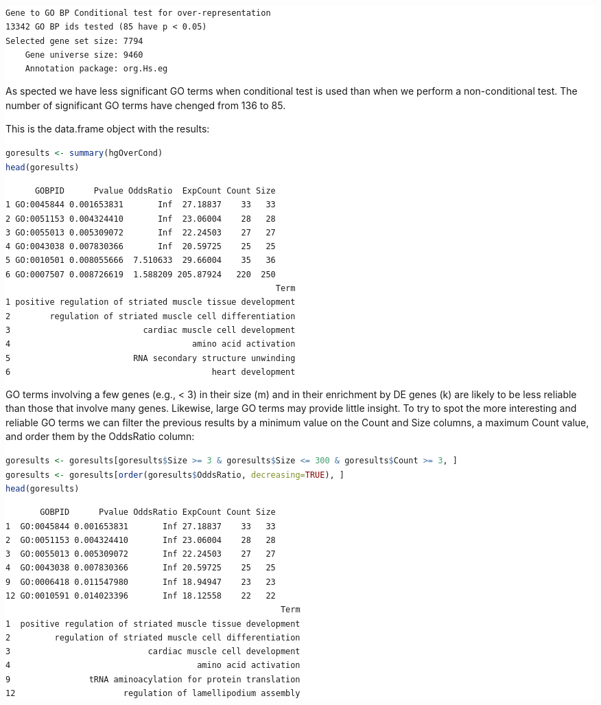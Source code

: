 ```
Gene to GO BP Conditional test for over-representation 
13342 GO BP ids tested (85 have p < 0.05)
Selected gene set size: 7794 
    Gene universe size: 9460 
    Annotation package: org.Hs.eg 
```
As spected we have less significant GO terms when conditional test is used than when we perform a non-conditional test. The number of significant GO terms have chenged from 136 to 85. 

This is the data.frame object with the results:

```r
goresults <- summary(hgOverCond)
head(goresults)
```

```
      GOBPID      Pvalue OddsRatio  ExpCount Count Size
1 GO:0045844 0.001653831       Inf  27.18837    33   33
2 GO:0051153 0.004324410       Inf  23.06004    28   28
3 GO:0055013 0.005309072       Inf  22.24503    27   27
4 GO:0043038 0.007830366       Inf  20.59725    25   25
5 GO:0010501 0.008055666  7.510633  29.66004    35   36
6 GO:0007507 0.008726619  1.588209 205.87924   220  250
                                                       Term
1 positive regulation of striated muscle tissue development
2        regulation of striated muscle cell differentiation
3                           cardiac muscle cell development
4                                     amino acid activation
5                         RNA secondary structure unwinding
6                                         heart development
```

GO terms involving a few genes (e.g., < 3) in their size (m) and in their enrichment by DE genes (k) are likely to be less reliable than those that involve many genes. Likewise, large GO terms may provide little insight. To try to spot the more interesting and reliable GO terms we can filter the previous results by a minimum value on the Count and Size columns, a maximum Count value, and order them by the OddsRatio column:

```r
goresults <- goresults[goresults$Size >= 3 & goresults$Size <= 300 & goresults$Count >= 3, ]
goresults <- goresults[order(goresults$OddsRatio, decreasing=TRUE), ]
head(goresults)
```

```
       GOBPID      Pvalue OddsRatio ExpCount Count Size
1  GO:0045844 0.001653831       Inf 27.18837    33   33
2  GO:0051153 0.004324410       Inf 23.06004    28   28
3  GO:0055013 0.005309072       Inf 22.24503    27   27
4  GO:0043038 0.007830366       Inf 20.59725    25   25
9  GO:0006418 0.011547980       Inf 18.94947    23   23
12 GO:0010591 0.014023396       Inf 18.12558    22   22
                                                        Term
1  positive regulation of striated muscle tissue development
2         regulation of striated muscle cell differentiation
3                            cardiac muscle cell development
4                                      amino acid activation
9                tRNA aminoacylation for protein translation
12                      regulation of lamellipodium assembly
```
